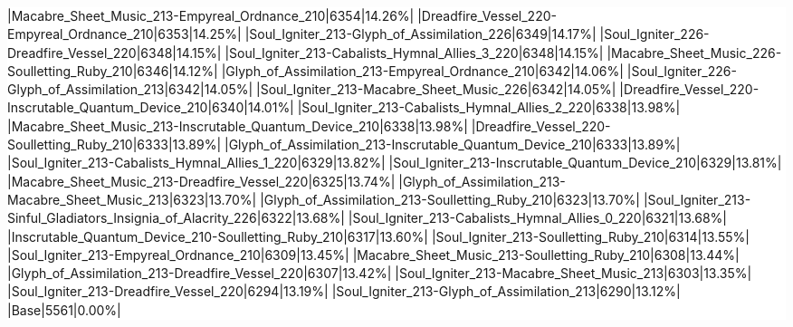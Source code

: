 |Macabre_Sheet_Music_213-Empyreal_Ordnance_210|6354|14.26%|
|Dreadfire_Vessel_220-Empyreal_Ordnance_210|6353|14.25%|
|Soul_Igniter_213-Glyph_of_Assimilation_226|6349|14.17%|
|Soul_Igniter_226-Dreadfire_Vessel_220|6348|14.15%|
|Soul_Igniter_213-Cabalists_Hymnal_Allies_3_220|6348|14.15%|
|Macabre_Sheet_Music_226-Soulletting_Ruby_210|6346|14.12%|
|Glyph_of_Assimilation_213-Empyreal_Ordnance_210|6342|14.06%|
|Soul_Igniter_226-Glyph_of_Assimilation_213|6342|14.05%|
|Soul_Igniter_213-Macabre_Sheet_Music_226|6342|14.05%|
|Dreadfire_Vessel_220-Inscrutable_Quantum_Device_210|6340|14.01%|
|Soul_Igniter_213-Cabalists_Hymnal_Allies_2_220|6338|13.98%|
|Macabre_Sheet_Music_213-Inscrutable_Quantum_Device_210|6338|13.98%|
|Dreadfire_Vessel_220-Soulletting_Ruby_210|6333|13.89%|
|Glyph_of_Assimilation_213-Inscrutable_Quantum_Device_210|6333|13.89%|
|Soul_Igniter_213-Cabalists_Hymnal_Allies_1_220|6329|13.82%|
|Soul_Igniter_213-Inscrutable_Quantum_Device_210|6329|13.81%|
|Macabre_Sheet_Music_213-Dreadfire_Vessel_220|6325|13.74%|
|Glyph_of_Assimilation_213-Macabre_Sheet_Music_213|6323|13.70%|
|Glyph_of_Assimilation_213-Soulletting_Ruby_210|6323|13.70%|
|Soul_Igniter_213-Sinful_Gladiators_Insignia_of_Alacrity_226|6322|13.68%|
|Soul_Igniter_213-Cabalists_Hymnal_Allies_0_220|6321|13.68%|
|Inscrutable_Quantum_Device_210-Soulletting_Ruby_210|6317|13.60%|
|Soul_Igniter_213-Soulletting_Ruby_210|6314|13.55%|
|Soul_Igniter_213-Empyreal_Ordnance_210|6309|13.45%|
|Macabre_Sheet_Music_213-Soulletting_Ruby_210|6308|13.44%|
|Glyph_of_Assimilation_213-Dreadfire_Vessel_220|6307|13.42%|
|Soul_Igniter_213-Macabre_Sheet_Music_213|6303|13.35%|
|Soul_Igniter_213-Dreadfire_Vessel_220|6294|13.19%|
|Soul_Igniter_213-Glyph_of_Assimilation_213|6290|13.12%|
|Base|5561|0.00%|
